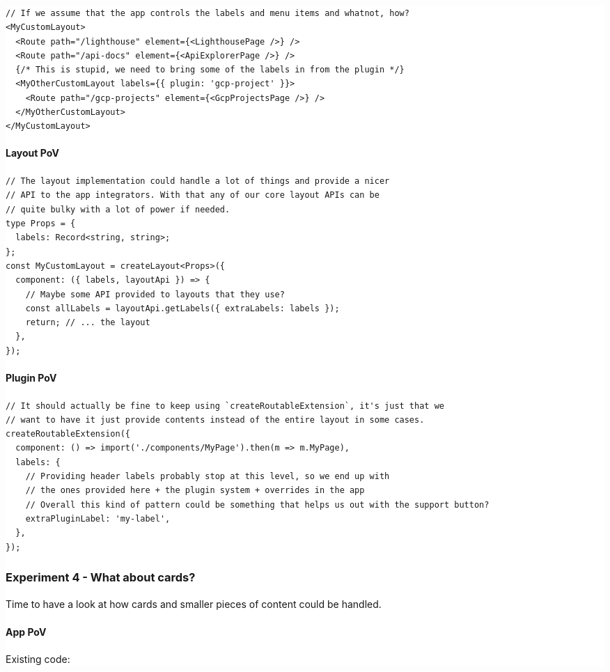 ```tsx
// If we assume that the app controls the labels and menu items and whatnot, how?
<MyCustomLayout>
  <Route path="/lighthouse" element={<LighthousePage />} />
  <Route path="/api-docs" element={<ApiExplorerPage />} />
  {/* This is stupid, we need to bring some of the labels in from the plugin */}
  <MyOtherCustomLayout labels={{ plugin: 'gcp-project' }}>
    <Route path="/gcp-projects" element={<GcpProjectsPage />} />
  </MyOtherCustomLayout>
</MyCustomLayout>
```

#### Layout PoV

```tsx
// The layout implementation could handle a lot of things and provide a nicer
// API to the app integrators. With that any of our core layout APIs can be
// quite bulky with a lot of power if needed.
type Props = {
  labels: Record<string, string>;
};
const MyCustomLayout = createLayout<Props>({
  component: ({ labels, layoutApi }) => {
    // Maybe some API provided to layouts that they use?
    const allLabels = layoutApi.getLabels({ extraLabels: labels });
    return; // ... the layout
  },
});
```

#### Plugin PoV

```tsx
// It should actually be fine to keep using `createRoutableExtension`, it's just that we
// want to have it just provide contents instead of the entire layout in some cases.
createRoutableExtension({
  component: () => import('./components/MyPage').then(m => m.MyPage),
  labels: {
    // Providing header labels probably stop at this level, so we end up with
    // the ones provided here + the plugin system + overrides in the app
    // Overall this kind of pattern could be something that helps us out with the support button?
    extraPluginLabel: 'my-label',
  },
});
```

### Experiment 4 - What about cards?

Time to have a look at how cards and smaller pieces of content could be handled.

#### App PoV

Existing code:
